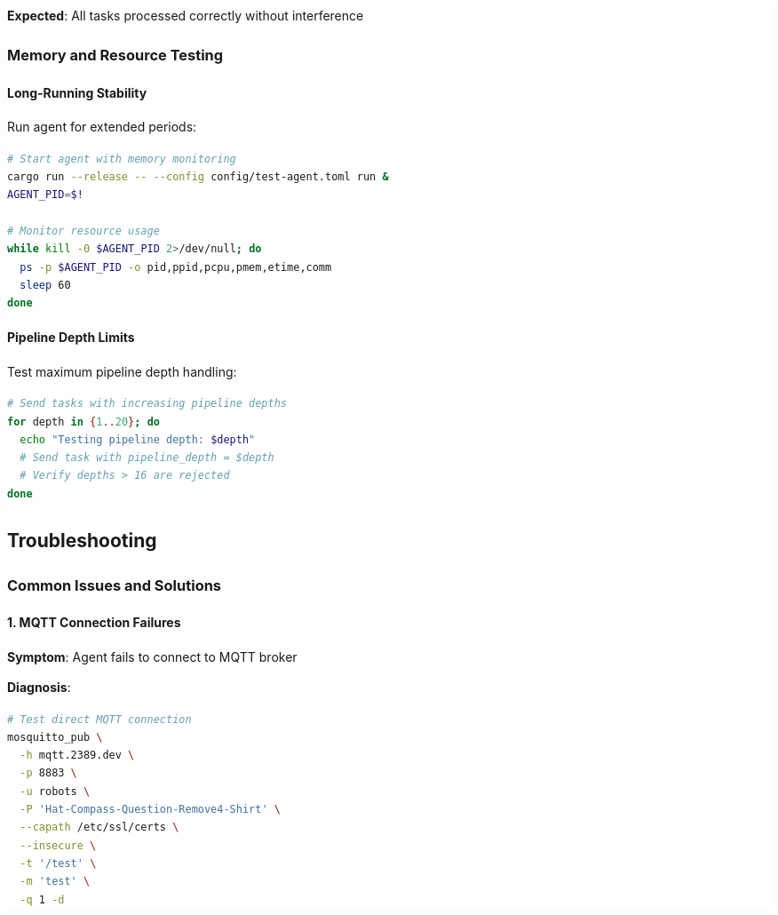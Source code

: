 **Expected**: All tasks processed correctly without interference

### Memory and Resource Testing

#### Long-Running Stability

Run agent for extended periods:

```bash
# Start agent with memory monitoring
cargo run --release -- --config config/test-agent.toml run &
AGENT_PID=$!

# Monitor resource usage
while kill -0 $AGENT_PID 2>/dev/null; do
  ps -p $AGENT_PID -o pid,ppid,pcpu,pmem,etime,comm
  sleep 60
done
```

#### Pipeline Depth Limits

Test maximum pipeline depth handling:

```bash
# Send tasks with increasing pipeline depths
for depth in {1..20}; do
  echo "Testing pipeline depth: $depth"
  # Send task with pipeline_depth = $depth
  # Verify depths > 16 are rejected
done
```

## Troubleshooting

### Common Issues and Solutions

#### 1. MQTT Connection Failures

**Symptom**: Agent fails to connect to MQTT broker

**Diagnosis**:
```bash
# Test direct MQTT connection
mosquitto_pub \
  -h mqtt.2389.dev \
  -p 8883 \
  -u robots \
  -P 'Hat-Compass-Question-Remove4-Shirt' \
  --capath /etc/ssl/certs \
  --insecure \
  -t '/test' \
  -m 'test' \
  -q 1 -d
```
